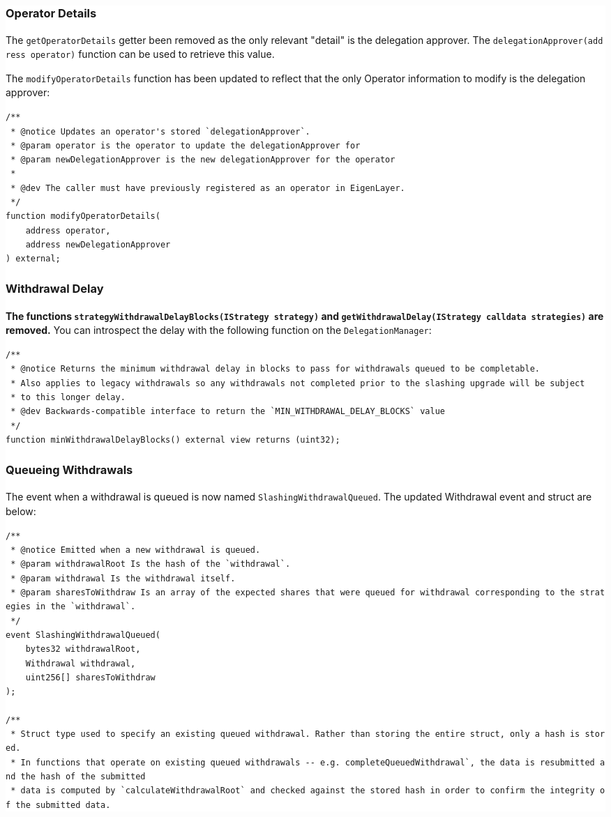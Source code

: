 ### Operator Details

The `getOperatorDetails` getter been removed as the only relevant "detail" is the delegation approver. The `delegationApprover(address operator)` function can be used to retrieve this value. 

The `modifyOperatorDetails` function has been updated to reflect that the only Operator information to modify is the delegation approver:

```solidity
/**
 * @notice Updates an operator's stored `delegationApprover`.
 * @param operator is the operator to update the delegationApprover for
 * @param newDelegationApprover is the new delegationApprover for the operator
 *
 * @dev The caller must have previously registered as an operator in EigenLayer.
 */
function modifyOperatorDetails(
    address operator, 
    address newDelegationApprover
) external;
```

### Withdrawal Delay

**The functions `strategyWithdrawalDelayBlocks(IStrategy strategy)` and `getWithdrawalDelay(IStrategy calldata strategies)` are removed.** You can introspect the delay with the following function on the `DelegationManager`:

```solidity
/**
 * @notice Returns the minimum withdrawal delay in blocks to pass for withdrawals queued to be completable.
 * Also applies to legacy withdrawals so any withdrawals not completed prior to the slashing upgrade will be subject
 * to this longer delay.
 * @dev Backwards-compatible interface to return the `MIN_WITHDRAWAL_DELAY_BLOCKS` value
 */
function minWithdrawalDelayBlocks() external view returns (uint32);
```

### Queueing Withdrawals

The event when a withdrawal is queued is now named `SlashingWithdrawalQueued`. The updated Withdrawal event and struct are below:

```solidity
/**
 * @notice Emitted when a new withdrawal is queued.
 * @param withdrawalRoot Is the hash of the `withdrawal`.
 * @param withdrawal Is the withdrawal itself.
 * @param sharesToWithdraw Is an array of the expected shares that were queued for withdrawal corresponding to the strategies in the `withdrawal`.
 */
event SlashingWithdrawalQueued(
    bytes32 withdrawalRoot, 
    Withdrawal withdrawal, 
    uint256[] sharesToWithdraw
);

/**
 * Struct type used to specify an existing queued withdrawal. Rather than storing the entire struct, only a hash is stored.
 * In functions that operate on existing queued withdrawals -- e.g. completeQueuedWithdrawal`, the data is resubmitted and the hash of the submitted
 * data is computed by `calculateWithdrawalRoot` and checked against the stored hash in order to confirm the integrity of the submitted data.
```